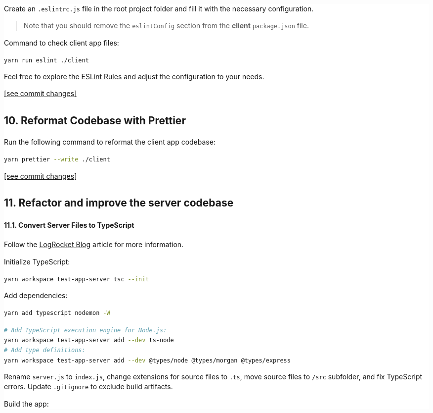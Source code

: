 Create an `.eslintrc.js` file in the root project folder and fill it with the necessary configuration.

> Note that you should remove the `eslintConfig` section from the **client** `package.json` file.

Command to check client app files:

```bash
yarn run eslint ./client
```

Feel free to explore the [ESLint Rules](https://eslint.org/docs/rules/) and adjust the configuration to your needs.

[[see commit changes]](https://github.com/trofimchuk-t/nodejs-monorepo-template/commit/890e913d1d8f8c68eb6ecee52db826789bb3d356)

## 10. Reformat Codebase with Prettier

Run the following command to reformat the client app codebase:

```bash
yarn prettier --write ./client
```

[[see commit changes]](https://github.com/trofimchuk-t/nodejs-monorepo-template/commit/b751acd214a075c3ef5c95bdb14154f73788cd11)

## 11. Refactor and improve the server codebase

#### 11.1. Convert Server Files to TypeScript

Follow the [LogRocket Blog](https://blog.logrocket.com/how-to-set-up-node-typescript-express/#running-typescript-node-ts-node) article for more information.

Initialize TypeScript:

```bash
yarn workspace test-app-server tsc --init
```

Add dependencies:

```bash
yarn add typescript nodemon -W
```

```bash
# Add TypeScript execution engine for Node.js:
yarn workspace test-app-server add --dev ts-node
# Add type definitions:
yarn workspace test-app-server add --dev @types/node @types/morgan @types/express
```

Rename `server.js` to `index.js`, change extensions for source files to `.ts`, move source files to `/src` subfolder, and fix TypeScript errors.
Update `.gitignore` to exclude build artifacts.

Build the app:
